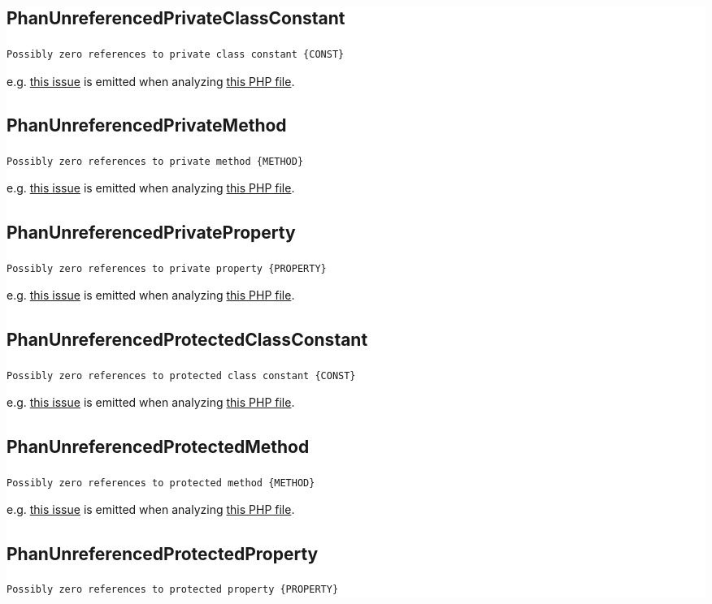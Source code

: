 ## PhanUnreferencedPrivateClassConstant

```
Possibly zero references to private class constant {CONST}
```

e.g. [this issue](https://github.com/phan/phan/tree/3.0.3/tests/plugin_test/expected/083_unreferenced_class_element.php.expected#L1) is emitted when analyzing [this PHP file](https://github.com/phan/phan/tree/3.0.3/tests/plugin_test/src/083_unreferenced_class_element.php#L4).

## PhanUnreferencedPrivateMethod

```
Possibly zero references to private method {METHOD}
```

e.g. [this issue](https://github.com/phan/phan/tree/3.0.3/tests/plugin_test/expected/083_unreferenced_class_element.php.expected#L5) is emitted when analyzing [this PHP file](https://github.com/phan/phan/tree/3.0.3/tests/plugin_test/src/083_unreferenced_class_element.php#L7).

## PhanUnreferencedPrivateProperty

```
Possibly zero references to private property {PROPERTY}
```

e.g. [this issue](https://github.com/phan/phan/tree/3.0.3/tests/php70_files/expected/012_typed_properties_errors.php.expected#L3) is emitted when analyzing [this PHP file](https://github.com/phan/phan/tree/3.0.3/tests/php70_files/src/012_typed_properties_errors.php#L8).

## PhanUnreferencedProtectedClassConstant

```
Possibly zero references to protected class constant {CONST}
```

e.g. [this issue](https://github.com/phan/phan/tree/3.0.3/tests/plugin_test/expected/083_unreferenced_class_element.php.expected#L2) is emitted when analyzing [this PHP file](https://github.com/phan/phan/tree/3.0.3/tests/plugin_test/src/083_unreferenced_class_element.php#L5).

## PhanUnreferencedProtectedMethod

```
Possibly zero references to protected method {METHOD}
```

e.g. [this issue](https://github.com/phan/phan/tree/3.0.3/tests/plugin_test/expected/015_trait_method.php.expected#L1) is emitted when analyzing [this PHP file](https://github.com/phan/phan/tree/3.0.3/tests/plugin_test/src/015_trait_method.php#L9).

## PhanUnreferencedProtectedProperty

```
Possibly zero references to protected property {PROPERTY}
```
